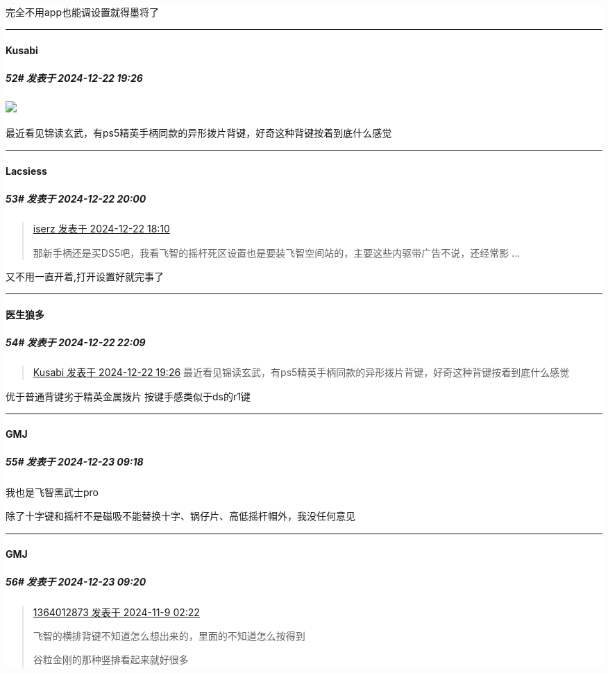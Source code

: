 完全不用app也能调设置就得墨将了

*****

####  Kusabi  
##### 52#       发表于 2024-12-22 19:26

<img src="https://img.alicdn.com/imgextra/i3/2201207587427/O1CN01s9gNOS24jcYrr06Fh_!!2201207587427.jpg" referrerpolicy="no-referrer">

最近看见锦读玄武，有ps5精英手柄同款的异形拨片背键，好奇这种背键按着到底什么感觉


*****

####  Lacsiess  
##### 53#       发表于 2024-12-22 20:00

<blockquote><a href="httphttps://bbs.saraba1st.com/2b/forum.php?mod=redirect&amp;goto=findpost&amp;pid=66988668&amp;ptid=2206100" target="_blank">iserz 发表于 2024-12-22 18:10</a>

那新手柄还是买DS5吧，我看飞智的摇杆死区设置也是要装飞智空间站的，主要这些内驱带广告不说，还经常影 ...</blockquote>
又不用一直开着,打开设置好就完事了


*****

####  医生狼多  
##### 54#       发表于 2024-12-22 22:09

<blockquote><a href="httphttps://bbs.saraba1st.com/2b/forum.php?mod=redirect&amp;goto=findpost&amp;pid=66989044&amp;ptid=2206100" target="_blank">Kusabi 发表于 2024-12-22 19:26</a>
最近看见锦读玄武，有ps5精英手柄同款的异形拨片背键，好奇这种背键按着到底什么感觉</blockquote>
优于普通背键劣于精英金属拨片
按键手感类似于ds的r1键


*****

####  GMJ  
##### 55#       发表于 2024-12-23 09:18

我也是飞智黑武士pro

除了十字键和摇杆不是磁吸不能替换十字、锅仔片、高低摇杆帽外，我没任何意见

*****

####  GMJ  
##### 56#       发表于 2024-12-23 09:20

<blockquote><a href="httphttps://bbs.saraba1st.com/2b/forum.php?mod=redirect&amp;goto=findpost&amp;pid=66653738&amp;ptid=2206100" target="_blank">1364012873 发表于 2024-11-9 02:22</a>

飞智的横排背键不知道怎么想出来的，里面的不知道怎么按得到

谷粒金刚的那种竖排看起来就好很多
